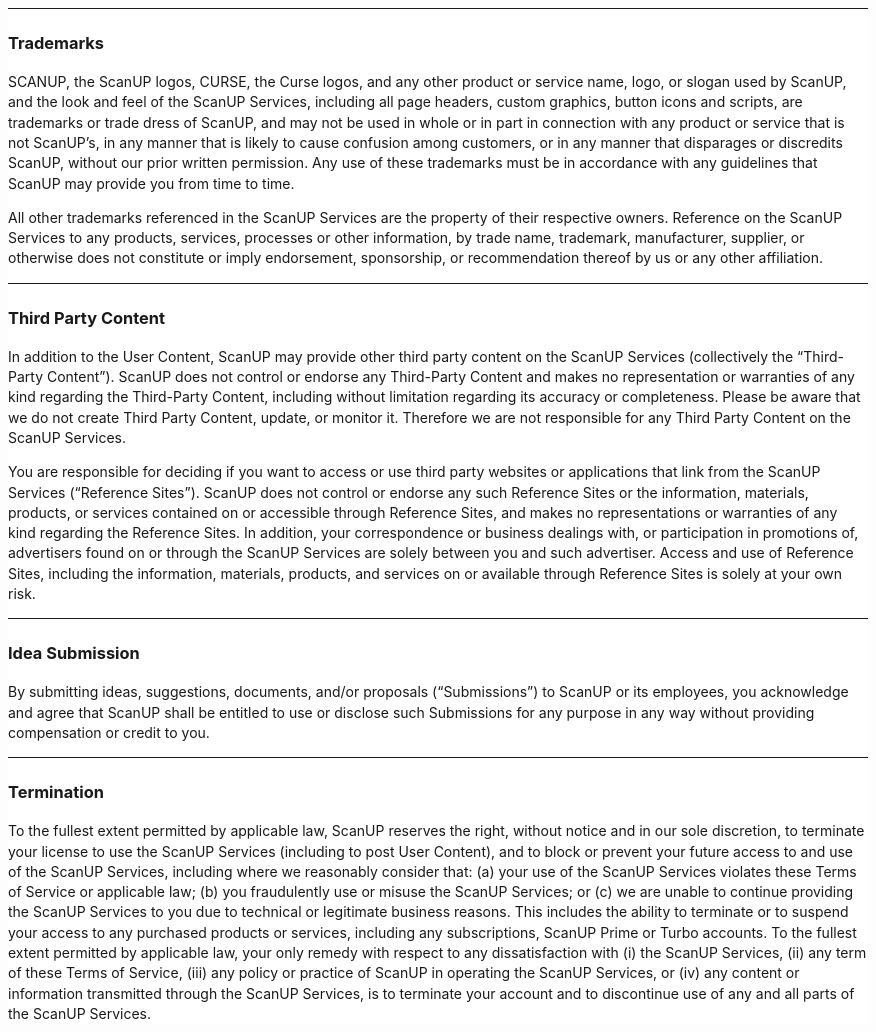 ***

### Trademarks
SCANUP, the ScanUP logos, CURSE, the Curse logos, and any other product or service name, logo, or slogan used by ScanUP, and the look and feel of the ScanUP Services, including all page headers, custom graphics, button icons and scripts, are trademarks or trade dress of ScanUP, and may not be used in whole or in part in connection with any product or service that is not ScanUP’s, in any manner that is likely to cause confusion among customers, or in any manner that disparages or discredits ScanUP, without our prior written permission. Any use of these trademarks must be in accordance with any guidelines that ScanUP may provide you from time to time.

All other trademarks referenced in the ScanUP Services are the property of their respective owners. Reference on the ScanUP Services to any products, services, processes or other information, by trade name, trademark, manufacturer, supplier, or otherwise does not constitute or imply endorsement, sponsorship, or recommendation thereof by us or any other affiliation.

***

### Third Party Content
In addition to the User Content, ScanUP may provide other third party content on the ScanUP Services (collectively the “Third-Party Content”). ScanUP does not control or endorse any Third-Party Content and makes no representation or warranties of any kind regarding the Third-Party Content, including without limitation regarding its accuracy or completeness. Please be aware that we do not create Third Party Content, update, or monitor it. Therefore we are not responsible for any Third Party Content on the ScanUP Services.

You are responsible for deciding if you want to access or use third party websites or applications that link from the ScanUP Services (“Reference Sites”). ScanUP does not control or endorse any such Reference Sites or the information, materials, products, or services contained on or accessible through Reference Sites, and makes no representations or warranties of any kind regarding the Reference Sites. In addition, your correspondence or business dealings with, or participation in promotions of, advertisers found on or through the ScanUP Services are solely between you and such advertiser. Access and use of Reference Sites, including the information, materials, products, and services on or available through Reference Sites is solely at your own risk.

***

### Idea Submission
By submitting ideas, suggestions, documents, and/or proposals (“Submissions”) to ScanUP or its employees, you acknowledge and agree that ScanUP shall be entitled to use or disclose such Submissions for any purpose in any way without providing compensation or credit to you.

***

### Termination
To the fullest extent permitted by applicable law, ScanUP reserves the right, without notice and in our sole discretion, to terminate your license to use the ScanUP Services (including to post User Content), and to block or prevent your future access to and use of the ScanUP Services, including where we reasonably consider that: (a) your use of the ScanUP Services violates these Terms of Service or applicable law; (b) you fraudulently use or misuse the ScanUP Services; or (c) we are unable to continue providing the ScanUP Services to you due to technical or legitimate business reasons. This includes the ability to terminate or to suspend your access to any purchased products or services, including any subscriptions, ScanUP Prime or Turbo accounts. To the fullest extent permitted by applicable law, your only remedy with respect to any dissatisfaction with (i) the ScanUP Services, (ii) any term of these Terms of Service, (iii) any policy or practice of ScanUP in operating the ScanUP Services, or (iv) any content or information transmitted through the ScanUP Services, is to terminate your account and to discontinue use of any and all parts of the ScanUP Services.
